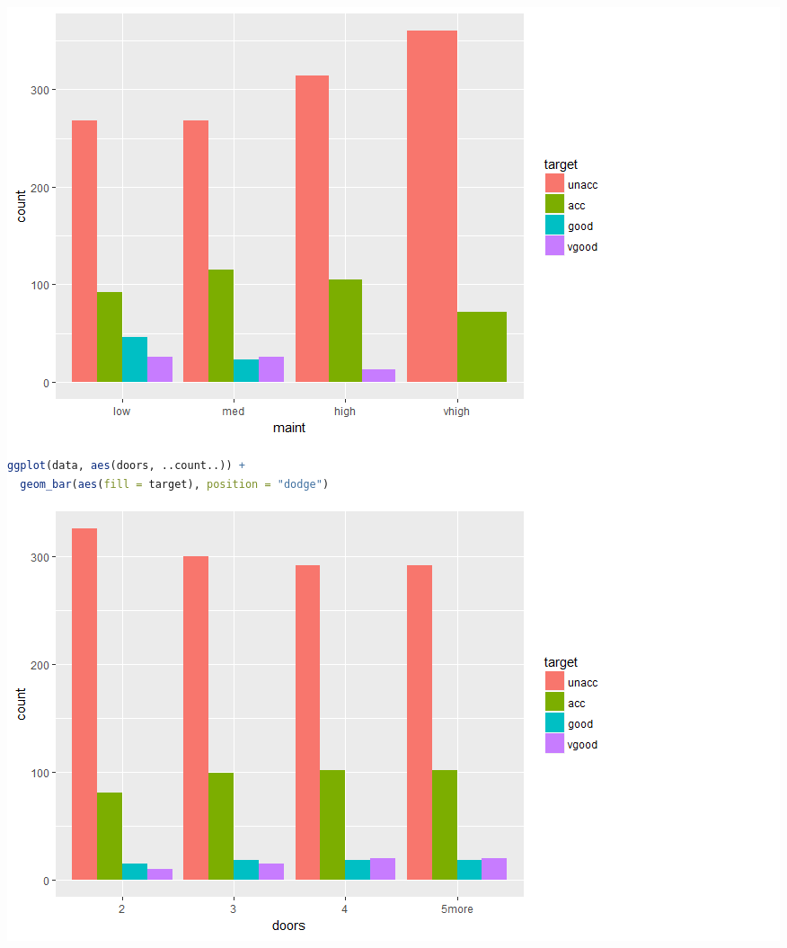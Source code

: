 ![](car_evaluation_files/figure-markdown_github/unnamed-chunk-5-2.png)

``` r
ggplot(data, aes(doors, ..count..)) + 
  geom_bar(aes(fill = target), position = "dodge")
```

![](car_evaluation_files/figure-markdown_github/unnamed-chunk-5-3.png)
